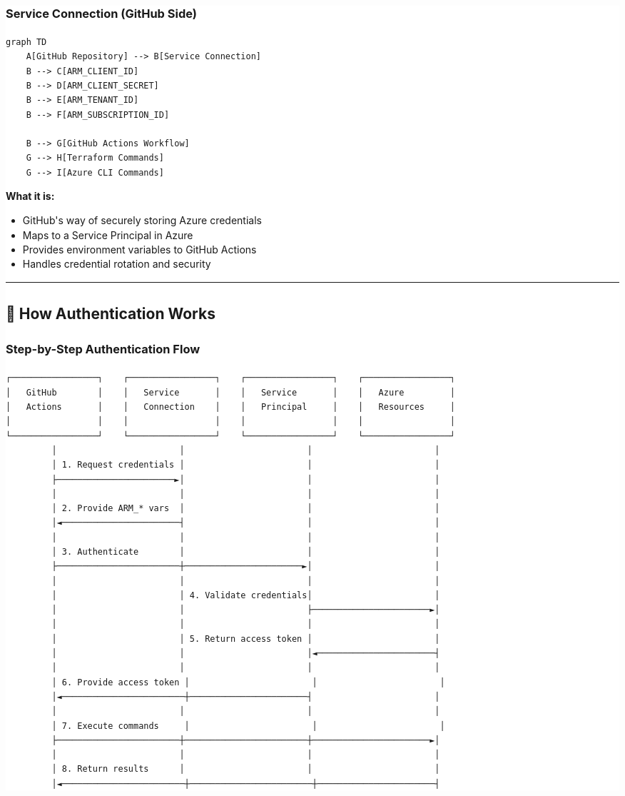 ### Service Connection (GitHub Side)
```mermaid
graph TD
    A[GitHub Repository] --> B[Service Connection]
    B --> C[ARM_CLIENT_ID]
    B --> D[ARM_CLIENT_SECRET]
    B --> E[ARM_TENANT_ID]
    B --> F[ARM_SUBSCRIPTION_ID]
    
    B --> G[GitHub Actions Workflow]
    G --> H[Terraform Commands]
    G --> I[Azure CLI Commands]
```

**What it is:**
- GitHub's way of securely storing Azure credentials
- Maps to a Service Principal in Azure
- Provides environment variables to GitHub Actions
- Handles credential rotation and security

---

## 🔐 How Authentication Works

### Step-by-Step Authentication Flow

```
┌─────────────────┐    ┌─────────────────┐    ┌─────────────────┐    ┌─────────────────┐
│   GitHub        │    │   Service       │    │   Service       │    │   Azure         │
│   Actions       │    │   Connection    │    │   Principal     │    │   Resources     │
│                 │    │                 │    │                 │    │                 │
└─────────────────┘    └─────────────────┘    └─────────────────┘    └─────────────────┘
         │                        │                        │                        │
         │ 1. Request credentials │                        │                        │
         ├───────────────────────►│                        │                        │
         │                        │                        │                        │
         │ 2. Provide ARM_* vars  │                        │                        │
         │◄───────────────────────┤                        │                        │
         │                        │                        │                        │
         │ 3. Authenticate        │                        │                        │
         ├────────────────────────┼───────────────────────►│                        │
         │                        │                        │                        │
         │                        │ 4. Validate credentials│                        │
         │                        │                        ├───────────────────────►│
         │                        │                        │                        │
         │                        │ 5. Return access token │                        │
         │                        │                        │◄───────────────────────┤
         │                        │                        │                        │
         │ 6. Provide access token │                        │                        │
         │◄────────────────────────┼───────────────────────┤                        │
         │                        │                        │                        │
         │ 7. Execute commands     │                        │                        │
         ├────────────────────────┼────────────────────────┼───────────────────────►│
         │                        │                        │                        │
         │ 8. Return results      │                        │                        │
         │◄────────────────────────┼────────────────────────┼───────────────────────┤
```
